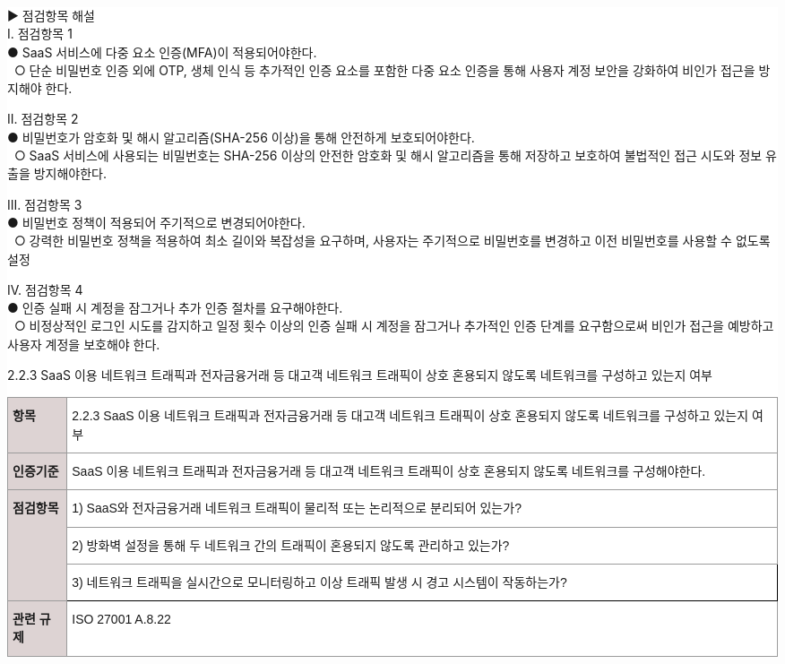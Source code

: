 ▶ 점검항목 해설<br>
I. 점검항목 1<br>
 ● SaaS 서비스에 다중 요소 인증(MFA)이 적용되어야한다.<br>
 &nbsp; ○ 단순 비밀번호 인증 외에 OTP, 생체 인식 등 추가적인 인증 요소를 포함한 다중 요소 인증을 통해 사용자 계정 보안을 강화하여 비인가 접근을 방지해야 한다.<br>
 
 II. 점검항목 2<br>
 ● 비밀번호가 암호화 및 해시 알고리즘(SHA-256 이상)을 통해 안전하게 보호되어야한다.<br>
 &nbsp; ○ SaaS 서비스에 사용되는 비밀번호는 SHA-256 이상의 안전한 암호화 및 해시 알고리즘을 통해 저장하고 보호하여 불법적인 접근 시도와 정보 유출을 방지해야한다.<br>

III. 점검항목 3<br>
 ● 비밀번호 정책이 적용되어 주기적으로 변경되어야한다.<br>
 &nbsp; ○ 강력한 비밀번호 정책을 적용하여 최소 길이와 복잡성을 요구하며, 사용자는 주기적으로 비밀번호를 변경하고 이전 비밀번호를 사용할 수 없도록 설정<br>

IV. 점검항목 4<br>
 ● 인증 실패 시 계정을 잠그거나 추가 인증 절차를 요구해야한다.<br>
 &nbsp; ○ 비정상적인 로그인 시도를 감지하고 일정 횟수 이상의 인증 실패 시 계정을 잠그거나 추가적인 인증 단계를 요구함으로써 비인가 접근을 예방하고 사용자 계정을 보호해야 한다.<br>

2.2.3 SaaS 이용 네트워크 트래픽과 전자금융거래 등 대고객 네트워크 트래픽이 상호 혼용되지 않도록 네트워크를 구성하고 있는지 여부<br>
<style type="text/css">
.tg  {border-collapse:collapse;border-spacing:0;}
.tg td{border-color:black;border-style:solid;border-width:1px;font-family:Arial, sans-serif;font-size:14px;
  overflow:hidden;padding:10px 5px;word-break:normal;}
.tg th{border-color:black;border-style:solid;border-width:1px;font-family:Arial, sans-serif;font-size:14px;
  font-weight:normal;overflow:hidden;padding:10px 5px;word-break:normal;}
.tg .tg-2fdn{border-color:#9b9b9b;text-align:left;vertical-align:top}
.tg .tg-pylf{background-color:#ddd3d3;border-color:#9b9b9b;font-weight:bold;text-align:left;vertical-align:top}
.tg .tg-0lax{text-align:left;vertical-align:top}
</style>
<table class="tg"><thead>
  <tr>
    <th class="tg-pylf">항목</th>
    <th class="tg-2fdn">2.2.3 SaaS 이용 네트워크 트래픽과 전자금융거래 등 대고객 네트워크 트래픽이 상호 혼용되지 않도록 네트워크를 구성하고 있는지 여부</th>
  </tr></thead>
<tbody>
  <tr>
    <td class="tg-pylf">인증기준</td>
    <td class="tg-2fdn">SaaS 이용 네트워크 트래픽과 전자금융거래 등 대고객 네트워크 트래픽이 상호 혼용되지 않도록 네트워크를 구성해야한다.</td>
  </tr>
  <tr>
    <td class="tg-pylf" rowspan="3">점검항목</td>
    <td class="tg-2fdn">1) SaaS와 전자금융거래 네트워크 트래픽이 물리적 또는 논리적으로 분리되어 있는가?</td>
  </tr>
  <tr>
    <td class="tg-2fdn">2) 방화벽 설정을 통해 두 네트워크 간의 트래픽이 혼용되지 않도록 관리하고 있는가?</td>
  </tr>
  <tr>
    <td class="tg-0lax">3) 네트워크 트래픽을 실시간으로 모니터링하고 이상 트래픽 발생 시 경고 시스템이 작동하는가?</td>
  </tr>
  <tr>
    <td class="tg-pylf">관련 규제</td>
    <td class="tg-2fdn">ISO 27001 A.8.22</td>
  </tr>
</tbody>
</table>
